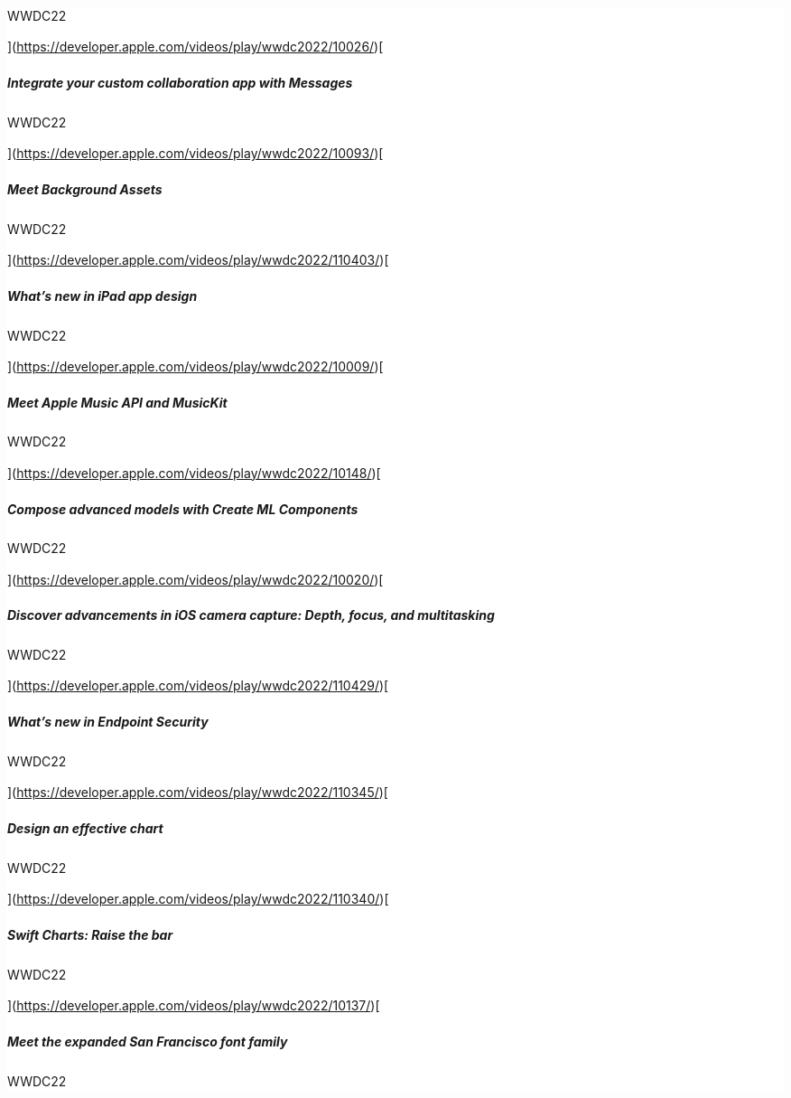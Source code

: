 WWDC22

](https://developer.apple.com/videos/play/wwdc2022/10026/)[

##### Integrate your custom collaboration app with Messages

WWDC22

](https://developer.apple.com/videos/play/wwdc2022/10093/)[

##### Meet Background Assets

WWDC22

](https://developer.apple.com/videos/play/wwdc2022/110403/)[

##### What’s new in iPad app design

WWDC22

](https://developer.apple.com/videos/play/wwdc2022/10009/)[

##### Meet Apple Music API and MusicKit

WWDC22

](https://developer.apple.com/videos/play/wwdc2022/10148/)[

##### Compose advanced models with Create ML Components

WWDC22

](https://developer.apple.com/videos/play/wwdc2022/10020/)[

##### Discover advancements in iOS camera capture: Depth, focus, and multitasking

WWDC22

](https://developer.apple.com/videos/play/wwdc2022/110429/)[

##### What’s new in Endpoint Security

WWDC22

](https://developer.apple.com/videos/play/wwdc2022/110345/)[

##### Design an effective chart

WWDC22

](https://developer.apple.com/videos/play/wwdc2022/110340/)[

##### Swift Charts: Raise the bar

WWDC22

](https://developer.apple.com/videos/play/wwdc2022/10137/)[

##### Meet the expanded San Francisco font family

WWDC22
